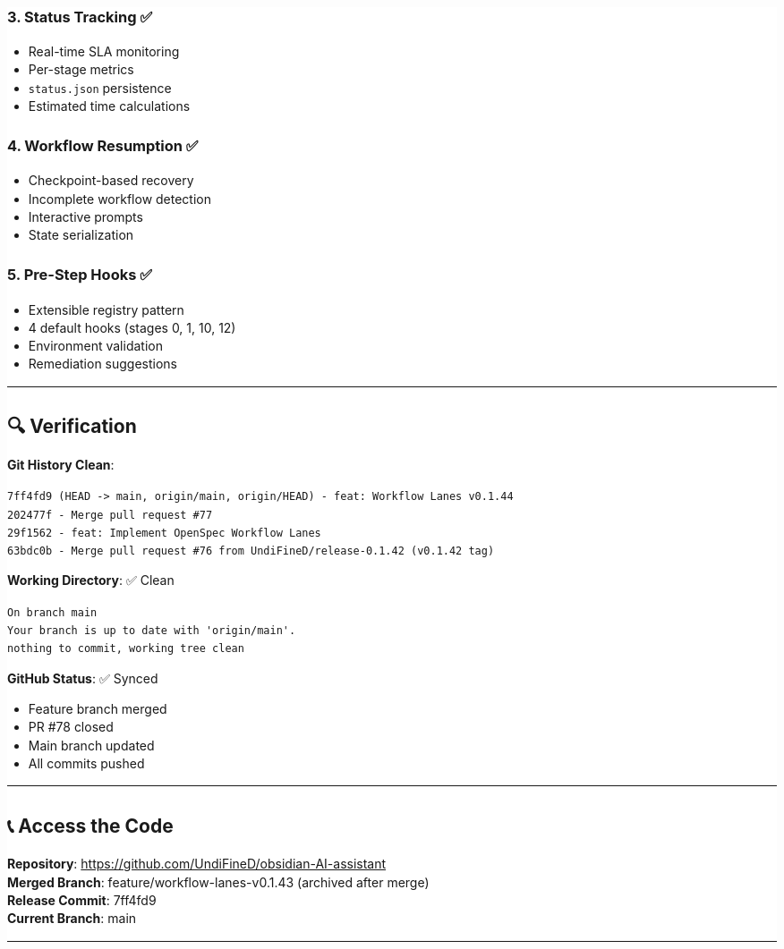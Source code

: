 ### 3. Status Tracking ✅
- Real-time SLA monitoring
- Per-stage metrics
- `status.json` persistence
- Estimated time calculations

### 4. Workflow Resumption ✅
- Checkpoint-based recovery
- Incomplete workflow detection
- Interactive prompts
- State serialization

### 5. Pre-Step Hooks ✅
- Extensible registry pattern
- 4 default hooks (stages 0, 1, 10, 12)
- Environment validation
- Remediation suggestions

---

## 🔍 Verification

**Git History Clean**:
```
7ff4fd9 (HEAD -> main, origin/main, origin/HEAD) - feat: Workflow Lanes v0.1.44
202477f - Merge pull request #77
29f1562 - feat: Implement OpenSpec Workflow Lanes
63bdc0b - Merge pull request #76 from UndiFineD/release-0.1.42 (v0.1.42 tag)
```

**Working Directory**: ✅ Clean
```
On branch main
Your branch is up to date with 'origin/main'.
nothing to commit, working tree clean
```

**GitHub Status**: ✅ Synced
- Feature branch merged
- PR #78 closed
- Main branch updated
- All commits pushed

---

## 📞 Access the Code

**Repository**: https://github.com/UndiFineD/obsidian-AI-assistant  
**Merged Branch**: feature/workflow-lanes-v0.1.43 (archived after merge)  
**Release Commit**: 7ff4fd9  
**Current Branch**: main  

---